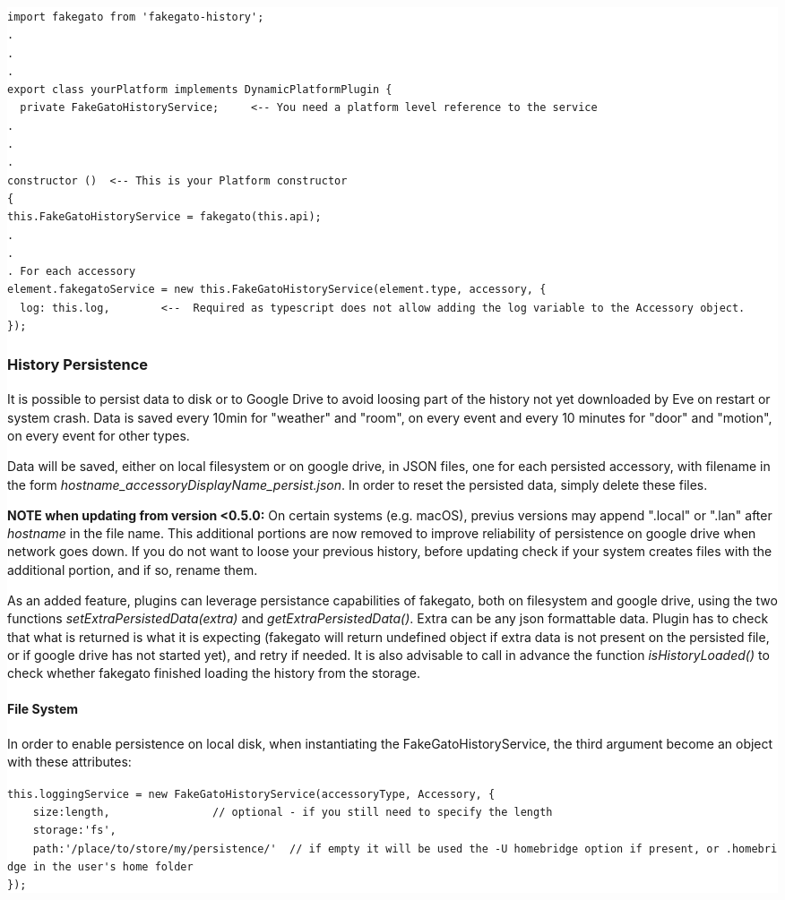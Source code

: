 ```
import fakegato from 'fakegato-history';
.
.
.
export class yourPlatform implements DynamicPlatformPlugin {
  private FakeGatoHistoryService;     <-- You need a platform level reference to the service
.
.
.
constructor ()  <-- This is your Platform constructor
{
this.FakeGatoHistoryService = fakegato(this.api);
.
.
. For each accessory
element.fakegatoService = new this.FakeGatoHistoryService(element.type, accessory, {
  log: this.log,        <--  Required as typescript does not allow adding the log variable to the Accessory object.
});
```

### History Persistence

It is possible to persist data to disk or to Google Drive to avoid loosing part of the history not yet downloaded by Eve on restart or system crash. Data is saved every 10min for "weather" and "room", on every event and every 10 minutes for "door" and "motion", on every event for other types.

Data will be saved, either on local filesystem or on google drive, in JSON files, one for each persisted accessory, with filename in the form *hostname_accessoryDisplayName_persist.json*. In order to reset the persisted data, simply delete these files.

**NOTE when updating from version <0.5.0:** On certain systems (e.g. macOS), previus versions may append ".local" or ".lan" after *hostname* in the file name. This additional portions are now removed to improve reliability of persistence on google drive when network goes down. If you do not want to loose your previous history, before updating check if your system creates files with the additional portion, and if so, rename them.

As an added feature, plugins can leverage persistance capabilities of fakegato, both on filesystem and google drive, using the two functions *setExtraPersistedData(extra)* and *getExtraPersistedData()*. Extra can be any json formattable data. Plugin has to check that what is returned is what it is expecting (fakegato will return undefined object if extra data is not present on the persisted file, or if google drive has not started yet), and retry if needed. It is also advisable to call in advance the function *isHistoryLoaded()* to check whether fakegato finished loading the history from the storage.

#### File System
In order to enable persistence on local disk, when instantiating the FakeGatoHistoryService, the third argument become an object with these attributes:
```
this.loggingService = new FakeGatoHistoryService(accessoryType, Accessory, {
	size:length, 				// optional - if you still need to specify the length
	storage:'fs',
	path:'/place/to/store/my/persistence/'  // if empty it will be used the -U homebridge option if present, or .homebridge in the user's home folder
});
```

